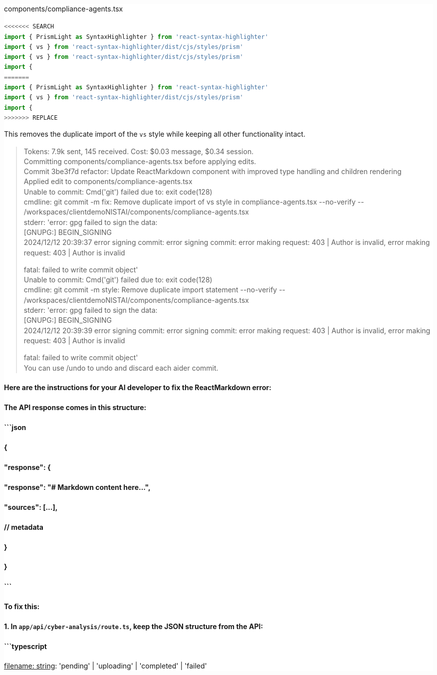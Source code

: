 components/compliance-agents.tsx
```typescript
<<<<<<< SEARCH
import { PrismLight as SyntaxHighlighter } from 'react-syntax-highlighter'
import { vs } from 'react-syntax-highlighter/dist/cjs/styles/prism'
import { vs } from 'react-syntax-highlighter/dist/cjs/styles/prism'
import { 
=======
import { PrismLight as SyntaxHighlighter } from 'react-syntax-highlighter'
import { vs } from 'react-syntax-highlighter/dist/cjs/styles/prism'
import { 
>>>>>>> REPLACE
```

This removes the duplicate import of the `vs` style while keeping all other functionality intact.

> Tokens: 7.9k sent, 145 received. Cost: $0.03 message, $0.34 session.  
> Committing components/compliance-agents.tsx before applying edits.  
> Commit 3be3f7d refactor: Update ReactMarkdown component with improved type handling and children rendering  
> Applied edit to components/compliance-agents.tsx  
> Unable to commit: Cmd('git') failed due to: exit code(128)  
> cmdline: git commit -m fix: Remove duplicate import of vs style in compliance-agents.tsx --no-verify -- /workspaces/clientdemoNISTAI/components/compliance-agents.tsx  
> stderr: 'error: gpg failed to sign the data:  
> [GNUPG:] BEGIN_SIGNING  
> 2024/12/12 20:39:37 error signing commit: error signing commit: error making request: 403 | Author is invalid, error making request: 403 | Author is invalid  
>  
> fatal: failed to write commit object'  
> Unable to commit: Cmd('git') failed due to: exit code(128)  
> cmdline: git commit -m style: Remove duplicate import statement --no-verify -- /workspaces/clientdemoNISTAI/components/compliance-agents.tsx  
> stderr: 'error: gpg failed to sign the data:  
> [GNUPG:] BEGIN_SIGNING  
> 2024/12/12 20:39:39 error signing commit: error signing commit: error making request: 403 | Author is invalid, error making request: 403 | Author is invalid  
>  
> fatal: failed to write commit object'  
> You can use /undo to undo and discard each aider commit.  

#### Here are the instructions for your AI developer to fix the ReactMarkdown error:  
####   
#### The API response comes in this structure:  
#### ```json  
#### {  
####   "response": {  
####     "response": "# Markdown content here...",  
####     "sources": [...],  
####     // metadata  
####   }  
#### }  
#### ```  
####   
#### To fix this:  
####   
#### 1. In `app/api/cyber-analysis/route.ts`, keep the JSON structure from the API:  
#### ```typescript  

  [filename: string]: number
  [filename: string]: 'pending' | 'uploading' | 'completed' | 'failed'